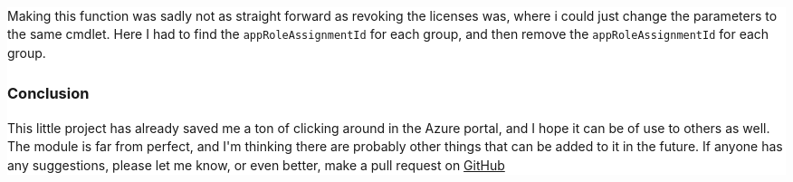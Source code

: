 Making this function was sadly not as straight forward as revoking the licenses was, where i could just change the parameters to the same cmdlet.
Here I had to find the `appRoleAssignmentId` for each group, and then remove the `appRoleAssignmentId` for each group. 


### Conclusion
This little project has already saved me a ton of clicking around in the Azure portal, and I hope it can be of use to others as well.
The module is far from perfect, and I'm thinking there are probably other things that can be added to it in the future. If anyone has any suggestions, please let me know, or even better, make a pull request on [GitHub](https://github.com/randriksen/MGNestedGroups)

